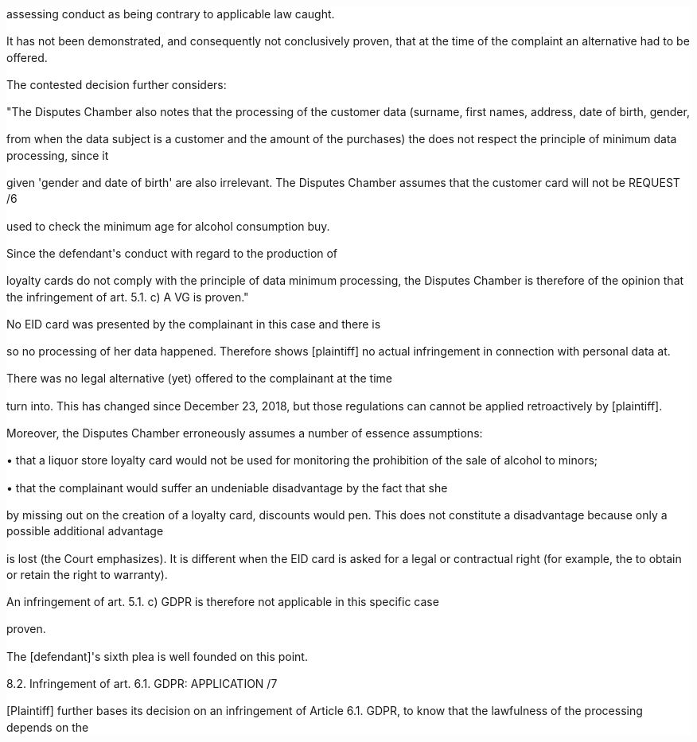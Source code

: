assessing conduct as being contrary to applicable law
caught.

It has not been demonstrated, and consequently not conclusively proven, that at the time
of the complaint an alternative had to be offered.

The contested decision further considers:

"The Disputes Chamber also notes that the processing of
the customer data (surname, first names, address, date of birth, gender,

from when the data subject is a customer and the amount of the purchases) the
does not respect the principle of minimum data processing, since it

given 'gender and date of birth' are also irrelevant.
The Disputes Chamber assumes that the customer card will not be REQUEST /6

used to check the minimum age for alcohol consumption
buy.

Since the defendant's conduct with regard to the production of

loyalty cards do not comply with the principle of data minimum processing,
the Disputes Chamber is therefore of the opinion that the infringement of art. 5.1. c)
A VG is proven."

No EID card was presented by the complainant in this case and there is

so no processing of her data happened. Therefore shows
\[plaintiff\] no actual infringement in connection with personal data
at.

There was no legal alternative (yet) offered to the complainant at the time

turn into. This has changed since December 23, 2018, but those regulations can
cannot be applied retroactively by \[plaintiff\].

Moreover, the Disputes Chamber erroneously assumes a number of
essence assumptions:

• that a liquor store loyalty card would not be used for
monitoring the prohibition of the sale of alcohol to minors;

• that the complainant would suffer an undeniable disadvantage by the fact that she

by missing out on the creation of a loyalty card, discounts would
pen. This does not constitute a disadvantage because only a possible additional advantage

is lost (the Court emphasizes). It is different when the EID card
is asked for a legal or contractual right (for example, the
to obtain or retain the right to warranty).

An infringement of art. 5.1. c) GDPR is therefore not applicable in this specific case

proven.

The \[defendant\]'s sixth plea is well founded on this point.

8.2. Infringement of art. 6.1. GDPR: APPLICATION /7

\[Plaintiff\] further bases its decision on an infringement of Article 6.1. GDPR,
to know that the lawfulness of the processing depends on the
